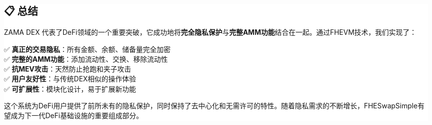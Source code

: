 
## 📋 总结

ZAMA DEX 代表了DeFi领域的一个重要突破，它成功地将**完全隐私保护**与**完整AMM功能**结合在一起。通过FHEVM技术，我们实现了：

✅ **真正的交易隐私**：所有金额、余额、储备量完全加密  
✅ **完整的AMM功能**：添加流动性、交换、移除流动性  
✅ **抗MEV攻击**：天然防止抢跑和夹子攻击  
✅ **用户友好性**：与传统DEX相似的操作体验  
✅ **可扩展性**：模块化设计，易于扩展新功能  

这个系统为DeFi用户提供了前所未有的隐私保护，同时保持了去中心化和无需许可的特性。随着隐私需求的不断增长，FHESwapSimple有望成为下一代DeFi基础设施的重要组成部分。
